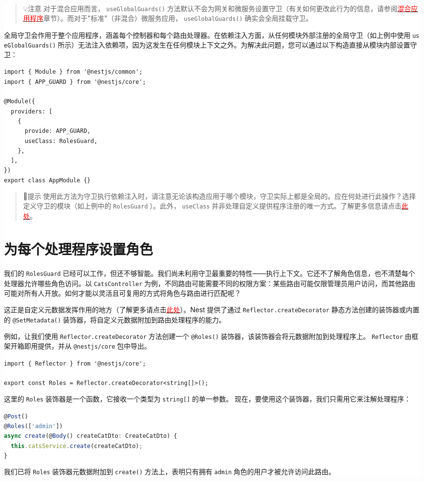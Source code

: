 >💡注意
>对于混合应用而言， `useGlobalGuards()` 方法默认不会为网关和微服务设置守卫（有关如何更改此行为的信息，请参阅[<font color="#ff0000">混合应用程序</font>](https://docs.nestjs.com/faq/hybrid-application)章节）。而对于"标准"（非混合）微服务应用， `useGlobalGuards()` 确实会全局挂载守卫。

全局守卫会作用于整个应用程序，涵盖每个控制器和每个路由处理器。在依赖注入方面，从任何模块外部注册的全局守卫（如上例中使用 `useGlobalGuards()` 所示）无法注入依赖项，因为这发生在任何模块上下文之外。为解决此问题，您可以通过以下构造直接从模块内部设置守卫：
```JS
import { Module } from '@nestjs/common';
import { APP_GUARD } from '@nestjs/core';

@Module({
  providers: [
    {
      provide: APP_GUARD,
      useClass: RolesGuard,
    },
  ],
})
export class AppModule {}
```

>📌提示
>使用此方法为守卫执行依赖注入时，请注意无论该构造应用于哪个模块，守卫实际上都是全局的。应在何处进行此操作？选择定义守卫的模块（如上例中的 `RolesGuard` ）。此外， `useClass` 并非处理自定义提供程序注册的唯一方式。了解更多信息请点击[<font color="#ff0000">此处</font>](https://docs.nestjs.com/fundamentals/custom-providers)。

# 为每个处理程序设置角色
我们的 `RolesGuard` 已经可以工作，但还不够智能。我们尚未利用守卫最重要的特性——执行上下文。它还不了解角色信息，也不清楚每个处理器允许哪些角色访问。以 `CatsController` 为例，不同路由可能需要不同的权限方案：某些路由可能仅限管理员用户访问，而其他路由可能对所有人开放。如何才能以灵活且可复用的方式将角色与路由进行匹配呢？

这正是自定义元数据发挥作用的地方（了解更多请点击[<font color="#ff0000">此处</font>](/NodeJS/NestJS/基础概念/执行上下文.md#反射与元数据)）。Nest 提供了通过 `Reflector.createDecorator` 静态方法创建的装饰器或内置的 `@SetMetadata()` 装饰器，将自定义元数据附加到路由处理程序的能力。

例如，让我们使用 `Reflector.createDecorator` 方法创建一个 `@Roles()` 装饰器，该装饰器会将元数据附加到处理程序上。 `Reflector` 由框架开箱即用提供，并从 `@nestjs/core` 包中导出。

```JS
import { Reflector } from '@nestjs/core';

export const Roles = Reflector.createDecorator<string[]>();
```
这里的 `Roles` 装饰器是一个函数，它接收一个类型为 `string[]` 的单一参数。
现在，要使用这个装饰器，我们只需用它来注解处理程序：

```typescript
@Post()
@Roles(['admin'])
async create(@Body() createCatDto: CreateCatDto) {
  this.catsService.create(createCatDto);
}
```
我们已将 `Roles` 装饰器元数据附加到 `create()` 方法上，表明只有拥有 `admin` 角色的用户才被允许访问此路由。
